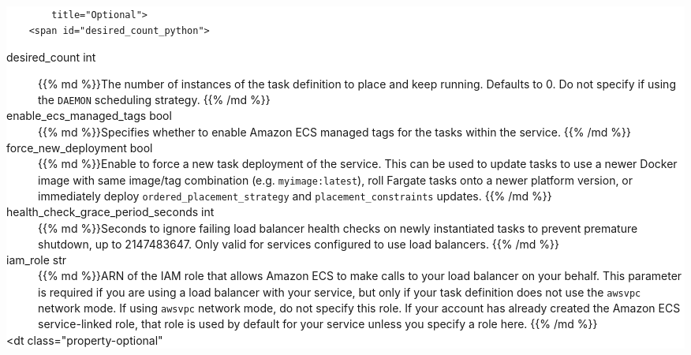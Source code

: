             title="Optional">
        <span id="desired_count_python">
<a href="#desired_count_python" style="color: inherit; text-decoration: inherit;">desired_<wbr>count</a>
</span>
        <span class="property-indicator"></span>
        <span class="property-type">int</span>
    </dt>
    <dd>{{% md %}}The number of instances of the task definition to place and keep running. Defaults to 0. Do not specify if using the `DAEMON` scheduling strategy.
{{% /md %}}</dd>
    <dt class="property-optional"
            title="Optional">
        <span id="enable_ecs_managed_tags_python">
<a href="#enable_ecs_managed_tags_python" style="color: inherit; text-decoration: inherit;">enable_<wbr>ecs_<wbr>managed_<wbr>tags</a>
</span>
        <span class="property-indicator"></span>
        <span class="property-type">bool</span>
    </dt>
    <dd>{{% md %}}Specifies whether to enable Amazon ECS managed tags for the tasks within the service.
{{% /md %}}</dd>
    <dt class="property-optional"
            title="Optional">
        <span id="force_new_deployment_python">
<a href="#force_new_deployment_python" style="color: inherit; text-decoration: inherit;">force_<wbr>new_<wbr>deployment</a>
</span>
        <span class="property-indicator"></span>
        <span class="property-type">bool</span>
    </dt>
    <dd>{{% md %}}Enable to force a new task deployment of the service. This can be used to update tasks to use a newer Docker image with same image/tag combination (e.g. `myimage:latest`), roll Fargate tasks onto a newer platform version, or immediately deploy `ordered_placement_strategy` and `placement_constraints` updates.
{{% /md %}}</dd>
    <dt class="property-optional"
            title="Optional">
        <span id="health_check_grace_period_seconds_python">
<a href="#health_check_grace_period_seconds_python" style="color: inherit; text-decoration: inherit;">health_<wbr>check_<wbr>grace_<wbr>period_<wbr>seconds</a>
</span>
        <span class="property-indicator"></span>
        <span class="property-type">int</span>
    </dt>
    <dd>{{% md %}}Seconds to ignore failing load balancer health checks on newly instantiated tasks to prevent premature shutdown, up to 2147483647. Only valid for services configured to use load balancers.
{{% /md %}}</dd>
    <dt class="property-optional"
            title="Optional">
        <span id="iam_role_python">
<a href="#iam_role_python" style="color: inherit; text-decoration: inherit;">iam_<wbr>role</a>
</span>
        <span class="property-indicator"></span>
        <span class="property-type">str</span>
    </dt>
    <dd>{{% md %}}ARN of the IAM role that allows Amazon ECS to make calls to your load balancer on your behalf. This parameter is required if you are using a load balancer with your service, but only if your task definition does not use the `awsvpc` network mode. If using `awsvpc` network mode, do not specify this role. If your account has already created the Amazon ECS service-linked role, that role is used by default for your service unless you specify a role here.
{{% /md %}}</dd>
    <dt class="property-optional"
